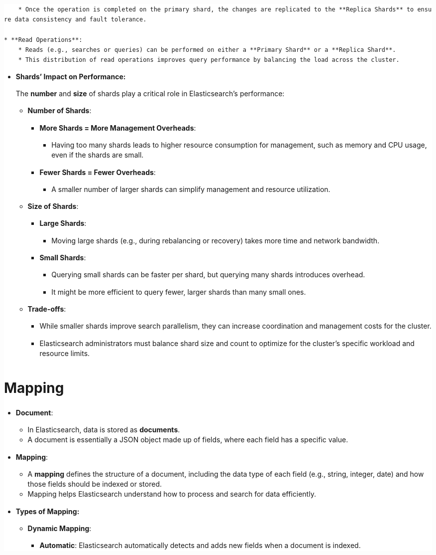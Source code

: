 		* Once the operation is completed on the primary shard, the changes are replicated to the **Replica Shards** to ensure data consistency and fault tolerance.

	* **Read Operations**:
		* Reads (e.g., searches or queries) can be performed on either a **Primary Shard** or a **Replica Shard**.
		* This distribution of read operations improves query performance by balancing the load across the cluster.

* **Shards’ Impact on Performance:**

	The **number** and **size** of shards play a critical role in Elasticsearch’s performance:

	* **Number of Shards**:

		* **More Shards = More Management Overheads**:
			* Having too many shards leads to higher resource consumption for management, such as memory and CPU usage, even if the shards are small.

		* **Fewer Shards = Fewer Overheads**:
			* A smaller number of larger shards can simplify management and resource utilization.

	* **Size of Shards**:

		* **Large Shards**:
			* Moving large shards (e.g., during rebalancing or recovery) takes more time and network bandwidth.

		* **Small Shards**:

			* Querying small shards can be faster per shard, but querying many shards introduces overhead.

			* It might be more efficient to query fewer, larger shards than many small ones.

	* **Trade-offs**:

		* While smaller shards improve search parallelism, they can increase coordination and management costs for the cluster.

		* Elasticsearch administrators must balance shard size and count to optimize for the cluster’s specific workload and resource limits.



# Mapping

* **Document**:
	* In Elasticsearch, data is stored as **documents**.
	* A document is essentially a JSON object made up of fields, where each field has a specific value.
* **Mapping**:
	* A **mapping** defines the structure of a document, including the data type of each field (e.g., string, integer, date) and how those fields should be indexed or stored.
	* Mapping helps Elasticsearch understand how to process and search for data efficiently.

* **Types of Mapping:**

	* **Dynamic Mapping**:

		* **Automatic**: Elasticsearch automatically detects and adds new fields when a document is indexed.
